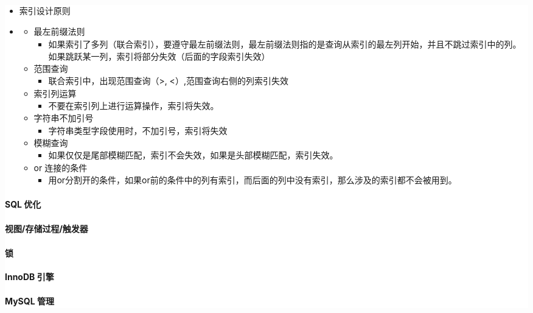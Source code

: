       

- 索引设计原则

- - 最左前缀法则
    - 如果索引了多列（联合索引），要遵守最左前缀法则，最左前缀法则指的是查询从索引的最左列开始，并且不跳过索引中的列。如果跳跃某一列，索引将部分失效（后面的字段索引失效）
  - 范围查询
    - 联合索引中，出现范围查询（>, <）,范围查询右侧的列索引失效
  - 索引列运算
    - 不要在索引列上进行运算操作，索引将失效。
  - 字符串不加引号
    - 字符串类型字段使用时，不加引号，索引将失效
  - 模糊查询
    - 如果仅仅是尾部模糊匹配，索引不会失效，如果是头部模糊匹配，索引失效。
  - or 连接的条件
    - 用or分割开的条件，如果or前的条件中的列有索引，而后面的列中没有索引，那么涉及的索引都不会被用到。

#### SQL 优化



#### 视图/存储过程/触发器

#### 锁

#### InnoDB 引擎

#### MySQL 管理
